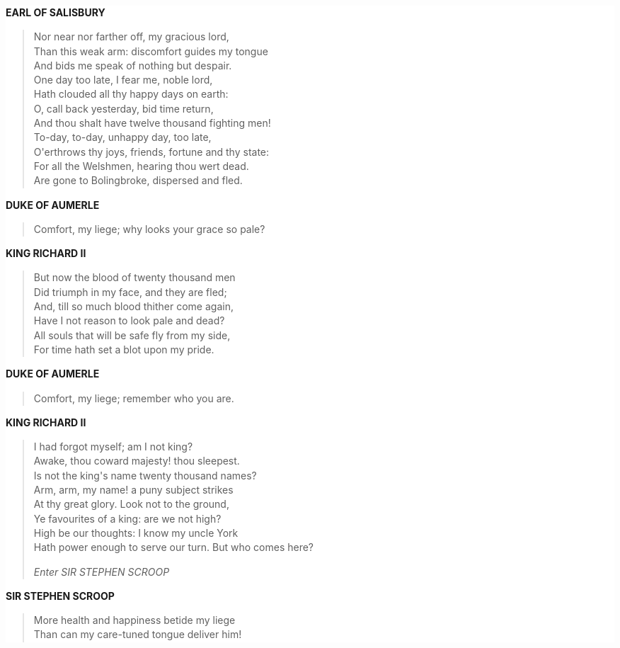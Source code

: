 <span id="speech7">**EARL OF SALISBURY**</span>

> <span id="3.2.64">Nor near nor farther off, my gracious lord,</span>  
> <span id="3.2.65">Than this weak arm: discomfort guides my
> tongue</span>  
> <span id="3.2.66">And bids me speak of nothing but despair.</span>  
> <span id="3.2.67">One day too late, I fear me, noble lord,</span>  
> <span id="3.2.68">Hath clouded all thy happy days on earth:</span>  
> <span id="3.2.69">O, call back yesterday, bid time return,</span>  
> <span id="3.2.70">And thou shalt have twelve thousand fighting
> men!</span>  
> <span id="3.2.71">To-day, to-day, unhappy day, too late,</span>  
> <span id="3.2.72">O'erthrows thy joys, friends, fortune and thy
> state:</span>  
> <span id="3.2.73">For all the Welshmen, hearing thou wert
> dead.</span>  
> <span id="3.2.74">Are gone to Bolingbroke, dispersed and
> fled.</span>  

<span id="speech8">**DUKE OF AUMERLE**</span>

> <span id="3.2.75">Comfort, my liege; why looks your grace so
> pale?</span>  

<span id="speech9">**KING RICHARD II**</span>

> <span id="3.2.76">But now the blood of twenty thousand men</span>  
> <span id="3.2.77">Did triumph in my face, and they are fled;</span>  
> <span id="3.2.78">And, till so much blood thither come again,</span>  
> <span id="3.2.79">Have I not reason to look pale and dead?</span>  
> <span id="3.2.80">All souls that will be safe fly from my
> side,</span>  
> <span id="3.2.81">For time hath set a blot upon my pride.</span>  

<span id="speech10">**DUKE OF AUMERLE**</span>

> <span id="3.2.82">Comfort, my liege; remember who you are.</span>  

<span id="speech11">**KING RICHARD II**</span>

> <span id="3.2.83">I had forgot myself; am I not king?</span>  
> <span id="3.2.84">Awake, thou coward majesty! thou sleepest.</span>  
> <span id="3.2.85">Is not the king's name twenty thousand
> names?</span>  
> <span id="3.2.86">Arm, arm, my name! a puny subject strikes</span>  
> <span id="3.2.87">At thy great glory. Look not to the ground,</span>  
> <span id="3.2.88">Ye favourites of a king: are we not high?</span>  
> <span id="3.2.89">High be our thoughts: I know my uncle York</span>  
> <span id="3.2.90">Hath power enough to serve our turn. But who comes
> here?</span>  
>
> *Enter SIR STEPHEN SCROOP*

<span id="speech12">**SIR STEPHEN SCROOP**</span>

> <span id="3.2.91">More health and happiness betide my liege</span>  
> <span id="3.2.92">Than can my care-tuned tongue deliver him!</span>  
